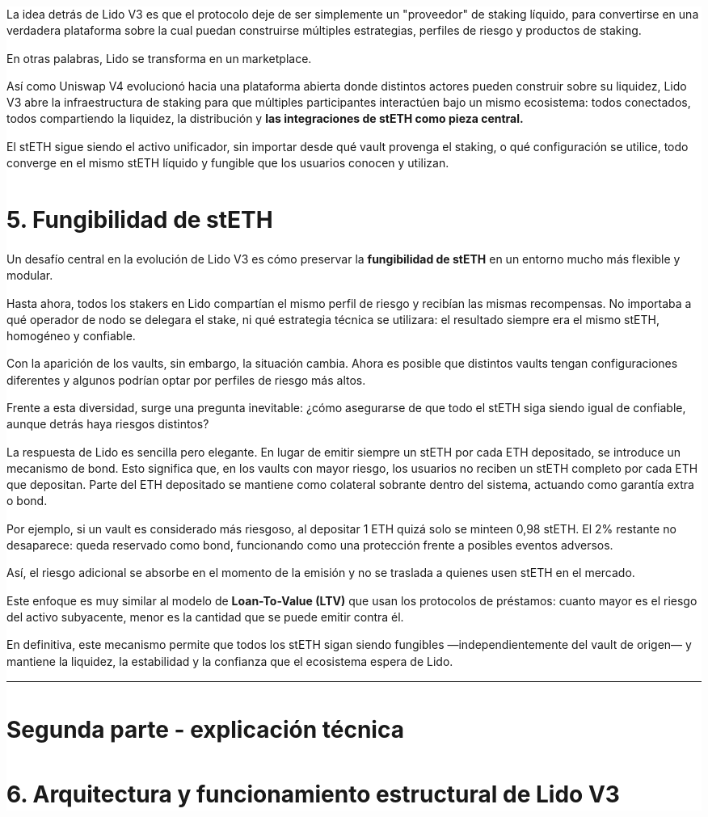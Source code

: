 La idea detrás de Lido V3 es que el protocolo deje de ser simplemente un "proveedor" de staking líquido, para convertirse en una verdadera plataforma sobre la cual puedan construirse múltiples estrategias, perfiles de riesgo y productos de staking.

En otras palabras, Lido se transforma en un marketplace.

Así como Uniswap V4 evolucionó hacia una plataforma abierta donde distintos actores pueden construir sobre su liquidez, Lido V3 abre la infraestructura de staking para que múltiples participantes interactúen bajo un mismo ecosistema: todos conectados, todos compartiendo la liquidez, la distribución y **las integraciones de stETH como pieza central.**

El stETH sigue siendo el activo unificador, sin importar desde qué vault provenga el staking, o qué configuración se utilice, todo converge en el mismo stETH líquido y fungible que los usuarios conocen y utilizan.

# 5. Fungibilidad de stETH

Un desafío central en la evolución de Lido V3 es cómo preservar la **fungibilidad de stETH** en un entorno mucho más flexible y modular.

Hasta ahora, todos los stakers en Lido compartían el mismo perfil de riesgo y recibían las mismas recompensas. No importaba a qué operador de nodo se delegara el stake, ni qué estrategia técnica se utilizara: el resultado siempre era el mismo stETH, homogéneo y confiable.

Con la aparición de los vaults, sin embargo, la situación cambia. Ahora es posible que distintos vaults tengan configuraciones diferentes y algunos podrían optar por perfiles de riesgo más altos.

Frente a esta diversidad, surge una pregunta inevitable: ¿cómo asegurarse de que todo el stETH siga siendo igual de confiable, aunque detrás haya riesgos distintos?

La respuesta de Lido es sencilla pero elegante. En lugar de emitir siempre un stETH por cada ETH depositado, se introduce un mecanismo de bond. Esto significa que, en los vaults con mayor riesgo, los usuarios no reciben un stETH completo por cada ETH que depositan. Parte del ETH depositado se mantiene como colateral sobrante dentro del sistema, actuando como garantía extra o bond.

Por ejemplo, si un vault es considerado más riesgoso, al depositar 1 ETH quizá solo se minteen 0,98 stETH. El 2% restante no desaparece: queda reservado como bond, funcionando como una protección frente a posibles eventos adversos.

Así, el riesgo adicional se absorbe en el momento de la emisión y no se traslada a quienes usen stETH en el mercado.

Este enfoque es muy similar al modelo de **Loan-To-Value (LTV)** que usan los protocolos de préstamos: cuanto mayor es el riesgo del activo subyacente, menor es la cantidad que se puede emitir contra él.

En definitiva, este mecanismo permite que todos los stETH sigan siendo fungibles —independientemente del vault de origen— y mantiene la liquidez, la estabilidad y la confianza que el ecosistema espera de Lido.

---

# Segunda parte - explicación técnica

# 6. Arquitectura y funcionamiento estructural de Lido V3
